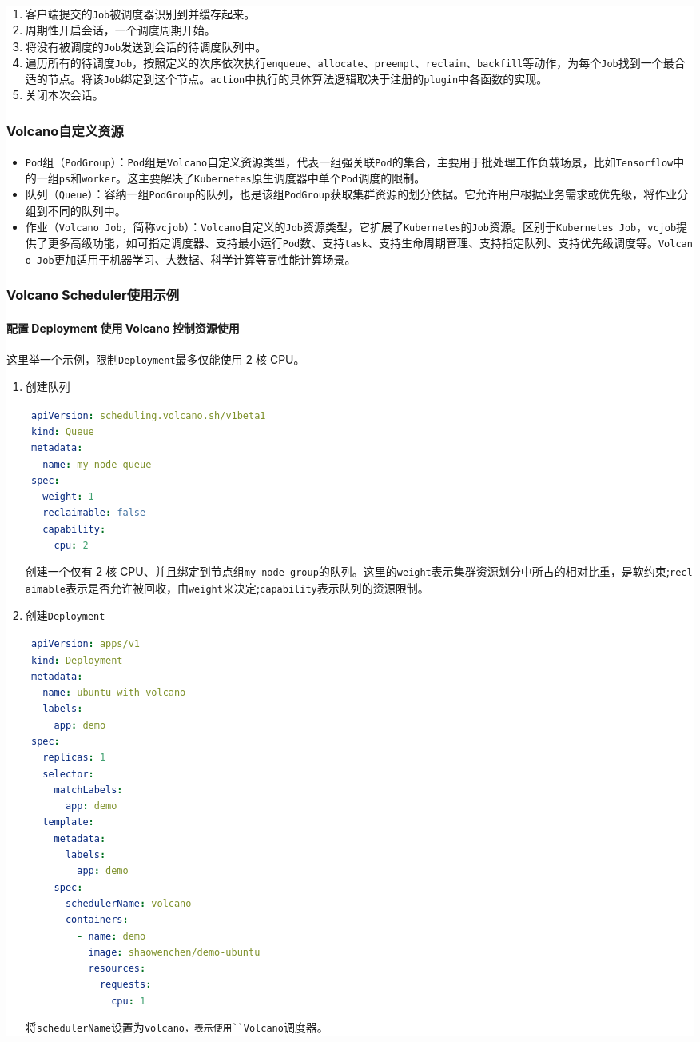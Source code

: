 1.  客户端提交的`Job`被调度器识别到并缓存起来。
2.  周期性开启会话，一个调度周期开始。
3.  将没有被调度的`Job`发送到会话的待调度队列中。
4.  遍历所有的待调度`Job`，按照定义的次序依次执行`enqueue`、`allocate`、`preempt`、`reclaim`、`backfill`等动作，为每个`Job`找到一个最合适的节点。将该`Job`绑定到这个节点。`action`中执行的具体算法逻辑取决于注册的`plugin`中各函数的实现。
5.  关闭本次会话。


### Volcano自定义资源

*  `Pod`组（`PodGroup`）：`Pod`组是`Volcano`自定义资源类型，代表一组强关联`Pod`的集合，主要用于批处理工作负载场景，比如`Tensorflow`中的一组`ps`和`worker`。这主要解决了`Kubernetes`原生调度器中单个`Pod`调度的限制。
*   队列（`Queue`）：容纳一组`PodGroup`的队列，也是该组`PodGroup`获取集群资源的划分依据。它允许用户根据业务需求或优先级，将作业分组到不同的队列中。
*   作业（`Volcano Job`，简称`vcjob`）：`Volcano`自定义的`Job`资源类型，它扩展了`Kubernetes`的`Job`资源。区别于`Kubernetes Job`，`vcjob`提供了更多高级功能，如可指定调度器、支持最小运行`Pod`数、支持`task`、支持生命周期管理、支持指定队列、支持优先级调度等。`Volcano Job`更加适用于机器学习、大数据、科学计算等高性能计算场景。

### Volcano Scheduler使用示例


#### 配置 Deployment 使用 Volcano 控制资源使用

这里举一个示例，限制`Deployment`最多仅能使用 2 核 CPU。

1. 创建队列
   ```yaml
    apiVersion: scheduling.volcano.sh/v1beta1
    kind: Queue
    metadata:
      name: my-node-queue
    spec:
      weight: 1
      reclaimable: false
      capability:
        cpu: 2
   ```
    创建一个仅有 2 核 CPU、并且绑定到节点组`my-node-group`的队列。这里的`weight`表示集群资源划分中所占的相对比重，是软约束;`reclaimable`表示是否允许被回收，由`weight`来决定;`capability`表示队列的资源限制。

2. 创建`Deployment`
   ```yaml
    apiVersion: apps/v1
    kind: Deployment
    metadata:
      name: ubuntu-with-volcano
      labels:
        app: demo
    spec:
      replicas: 1
      selector:
        matchLabels:
          app: demo
      template:
        metadata:
          labels:
            app: demo
        spec:
          schedulerName: volcano
          containers:
            - name: demo
              image: shaowenchen/demo-ubuntu
              resources:
                requests:
                  cpu: 1
   ```
    将`schedulerName`设置为`volcano，表示使用``Volcano`调度器。
